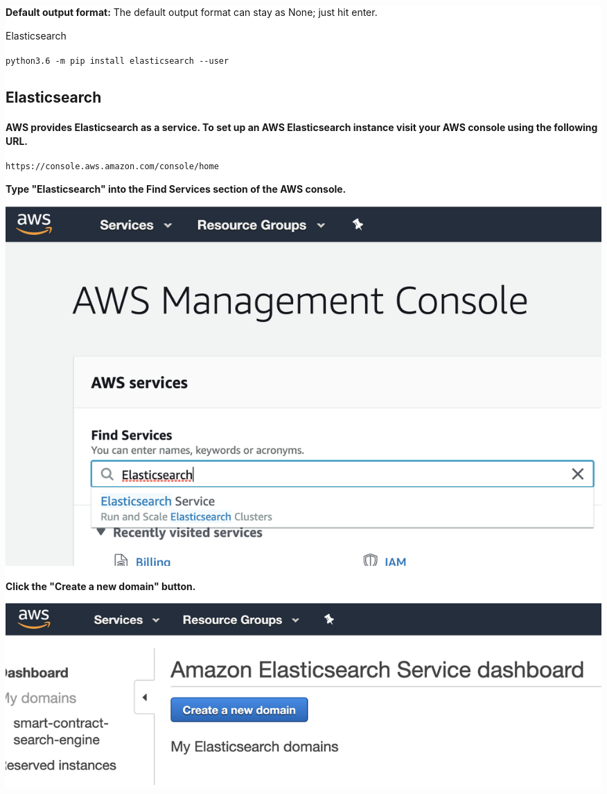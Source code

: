 **Default output format:** The default output format can stay as None; just hit enter.

Elasticsearch

```
python3.6 -m pip install elasticsearch --user
```

## Elasticsearch

**AWS provides Elasticsearch as a service. To set up an AWS Elasticsearch instance visit your AWS console using the following URL.**
```
https://console.aws.amazon.com/console/home
```
**Type "Elasticsearch" into the Find Services section of the AWS console.**

![Demonstration image](images/find_services.png)

**Click the "Create a new domain" button.**

![Demonstration image](images/create_new_es_domain.png)
